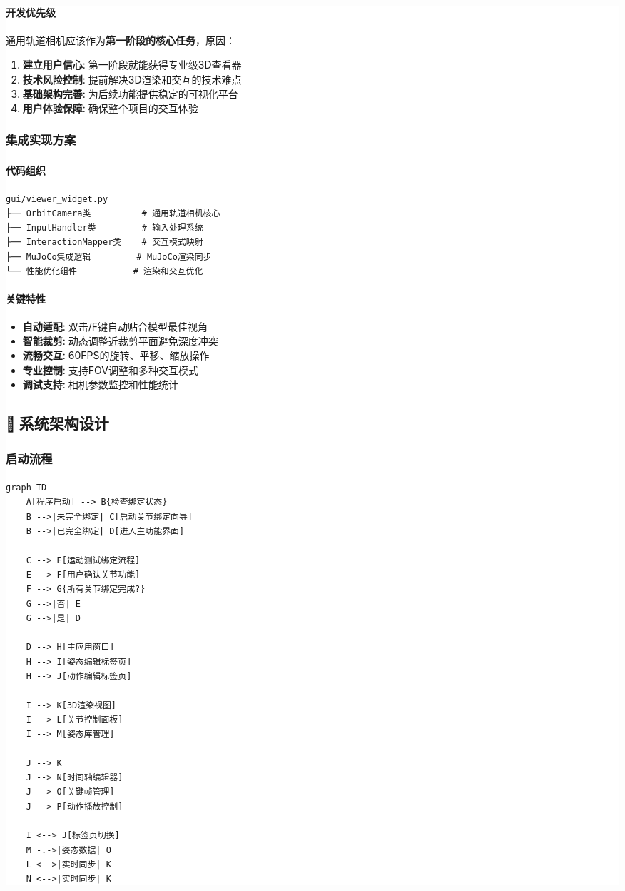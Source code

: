 #### 开发优先级
通用轨道相机应该作为**第一阶段的核心任务**，原因：
1. **建立用户信心**: 第一阶段就能获得专业级3D查看器
2. **技术风险控制**: 提前解决3D渲染和交互的技术难点
3. **基础架构完善**: 为后续功能提供稳定的可视化平台
4. **用户体验保障**: 确保整个项目的交互体验

### 集成实现方案

#### 代码组织
```
gui/viewer_widget.py
├── OrbitCamera类          # 通用轨道相机核心
├── InputHandler类         # 输入处理系统
├── InteractionMapper类    # 交互模式映射
├── MuJoCo集成逻辑         # MuJoCo渲染同步
└── 性能优化组件           # 渲染和交互优化
```

#### 关键特性
- **自动适配**: 双击/F键自动贴合模型最佳视角
- **智能裁剪**: 动态调整近裁剪平面避免深度冲突
- **流畅交互**: 60FPS的旋转、平移、缩放操作
- **专业控制**: 支持FOV调整和多种交互模式
- **调试支持**: 相机参数监控和性能统计


## 🔄 系统架构设计

### 启动流程

```mermaid
graph TD
    A[程序启动] --> B{检查绑定状态}
    B -->|未完全绑定| C[启动关节绑定向导]
    B -->|已完全绑定| D[进入主功能界面]
    
    C --> E[运动测试绑定流程]
    E --> F[用户确认关节功能]
    F --> G{所有关节绑定完成?}
    G -->|否| E
    G -->|是| D
    
    D --> H[主应用窗口]
    H --> I[姿态编辑标签页]
    H --> J[动作编辑标签页]
    
    I --> K[3D渲染视图]
    I --> L[关节控制面板]
    I --> M[姿态库管理]
    
    J --> K
    J --> N[时间轴编辑器]
    J --> O[关键帧管理]
    J --> P[动作播放控制]
    
    I <--> J[标签页切换]
    M -.->|姿态数据| O
    L <-->|实时同步| K
    N <-->|实时同步| K
```
